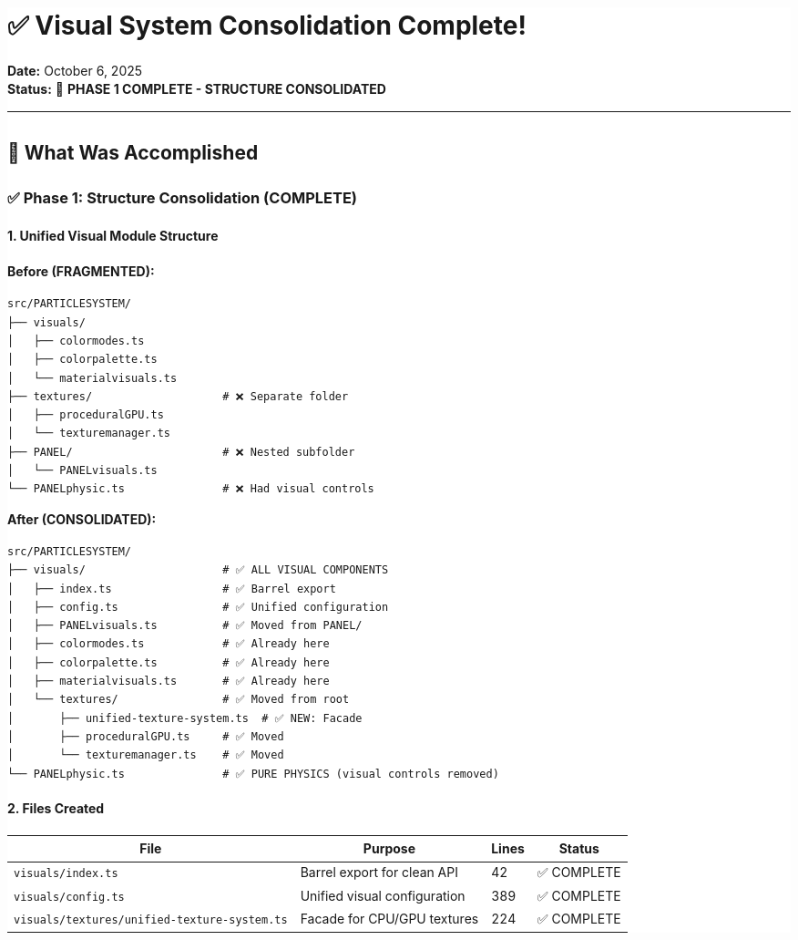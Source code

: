 # ✅ Visual System Consolidation Complete!

**Date:** October 6, 2025  
**Status:** 🎉 **PHASE 1 COMPLETE - STRUCTURE CONSOLIDATED**

---

## 🎯 What Was Accomplished

### ✅ Phase 1: Structure Consolidation (COMPLETE)

#### 1. **Unified Visual Module Structure**

**Before (FRAGMENTED):**
```
src/PARTICLESYSTEM/
├── visuals/
│   ├── colormodes.ts
│   ├── colorpalette.ts
│   └── materialvisuals.ts
├── textures/                    # ❌ Separate folder
│   ├── proceduralGPU.ts
│   └── texturemanager.ts
├── PANEL/                       # ❌ Nested subfolder
│   └── PANELvisuals.ts
└── PANELphysic.ts               # ❌ Had visual controls
```

**After (CONSOLIDATED):**
```
src/PARTICLESYSTEM/
├── visuals/                     # ✅ ALL VISUAL COMPONENTS
│   ├── index.ts                 # ✅ Barrel export
│   ├── config.ts                # ✅ Unified configuration
│   ├── PANELvisuals.ts          # ✅ Moved from PANEL/
│   ├── colormodes.ts            # ✅ Already here
│   ├── colorpalette.ts          # ✅ Already here
│   ├── materialvisuals.ts       # ✅ Already here
│   └── textures/                # ✅ Moved from root
│       ├── unified-texture-system.ts  # ✅ NEW: Facade
│       ├── proceduralGPU.ts     # ✅ Moved
│       └── texturemanager.ts    # ✅ Moved
└── PANELphysic.ts               # ✅ PURE PHYSICS (visual controls removed)
```

#### 2. **Files Created**

| File | Purpose | Lines | Status |
|------|---------|-------|--------|
| `visuals/index.ts` | Barrel export for clean API | 42 | ✅ COMPLETE |
| `visuals/config.ts` | Unified visual configuration | 389 | ✅ COMPLETE |
| `visuals/textures/unified-texture-system.ts` | Facade for CPU/GPU textures | 224 | ✅ COMPLETE |
